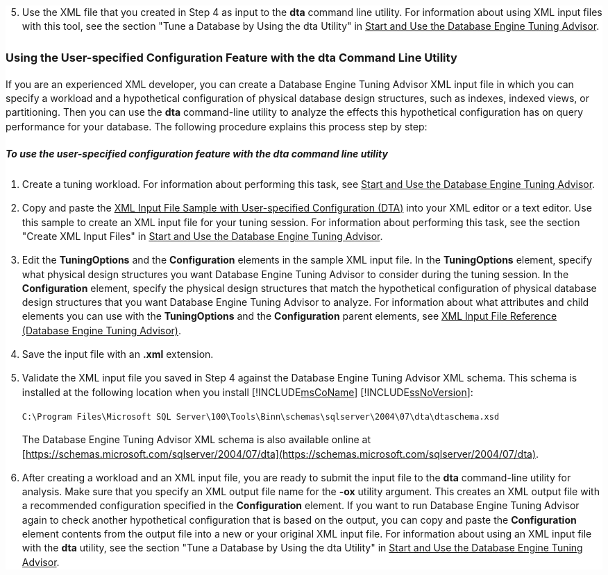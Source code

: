 5.  Use the XML file that you created in Step 4 as input to the **dta** command line utility. For information about using XML input files with this tool, see the section "Tune a Database by Using the dta Utility" in [Start and Use the Database Engine Tuning Advisor](../../relational-databases/performance/start-and-use-the-database-engine-tuning-advisor.md).  
  
### Using the User-specified Configuration Feature with the dta Command Line Utility  
 If you are an experienced XML developer, you can create a Database Engine Tuning Advisor XML input file in which you can specify a workload and a hypothetical configuration of physical database design structures, such as indexes, indexed views, or partitioning. Then you can use the **dta** command-line utility to analyze the effects this hypothetical configuration has on query performance for your database. The following procedure explains this process step by step:  
  
##### To use the user-specified configuration feature with the dta command line utility  
  
1.  Create a tuning workload. For information about performing this task, see [Start and Use the Database Engine Tuning Advisor](../../relational-databases/performance/start-and-use-the-database-engine-tuning-advisor.md).  
  
2.  Copy and paste the [XML Input File Sample with User-specified Configuration &#40;DTA&#41;](../../tools/dta/xml-input-file-sample-with-user-specified-configuration-dta.md) into your XML editor or a text editor. Use this sample to create an XML input file for your tuning session. For information about performing this task, see the section "Create XML Input Files" in [Start and Use the Database Engine Tuning Advisor](../../relational-databases/performance/start-and-use-the-database-engine-tuning-advisor.md).  
  
3.  Edit the **TuningOptions** and the **Configuration** elements in the sample XML input file. In the **TuningOptions** element, specify what physical design structures you want Database Engine Tuning Advisor to consider during the tuning session. In the **Configuration** element, specify the physical design structures that match the hypothetical configuration of physical database design structures that you want Database Engine Tuning Advisor to analyze. For information about what attributes and child elements you can use with the **TuningOptions** and the **Configuration** parent elements, see [XML Input File Reference &#40;Database Engine Tuning Advisor&#41;](../../tools/dta/xml-input-file-reference-database-engine-tuning-advisor.md).  
  
4.  Save the input file with an **.xml** extension.  
  
5.  Validate the XML input file you saved in Step 4 against the Database Engine Tuning Advisor XML schema. This schema is installed at the following location when you install [!INCLUDE[msCoName](../../includes/msconame-md.md)] [!INCLUDE[ssNoVersion](../../includes/ssnoversion-md.md)]:  
  
    ```  
    C:\Program Files\Microsoft SQL Server\100\Tools\Binn\schemas\sqlserver\2004\07\dta\dtaschema.xsd  
    ```  
  
     The Database Engine Tuning Advisor XML schema is also available online at [https://schemas.microsoft.com/sqlserver/2004/07/dta](https://schemas.microsoft.com/sqlserver/2004/07/dta).  
  
6.  After creating a workload and an XML input file, you are ready to submit the input file to the **dta** command-line utility for analysis. Make sure that you specify an XML output file name for the **-ox** utility argument. This creates an XML output file with a recommended configuration specified in the **Configuration** element. If you want to run Database Engine Tuning Advisor again to check another hypothetical configuration that is based on the output, you can copy and paste the **Configuration** element contents from the output file into a new or your original XML input file. For information about using an XML input file with the **dta** utility, see the section "Tune a Database by Using the dta Utility" in [Start and Use the Database Engine Tuning Advisor](../../relational-databases/performance/start-and-use-the-database-engine-tuning-advisor.md).  
  